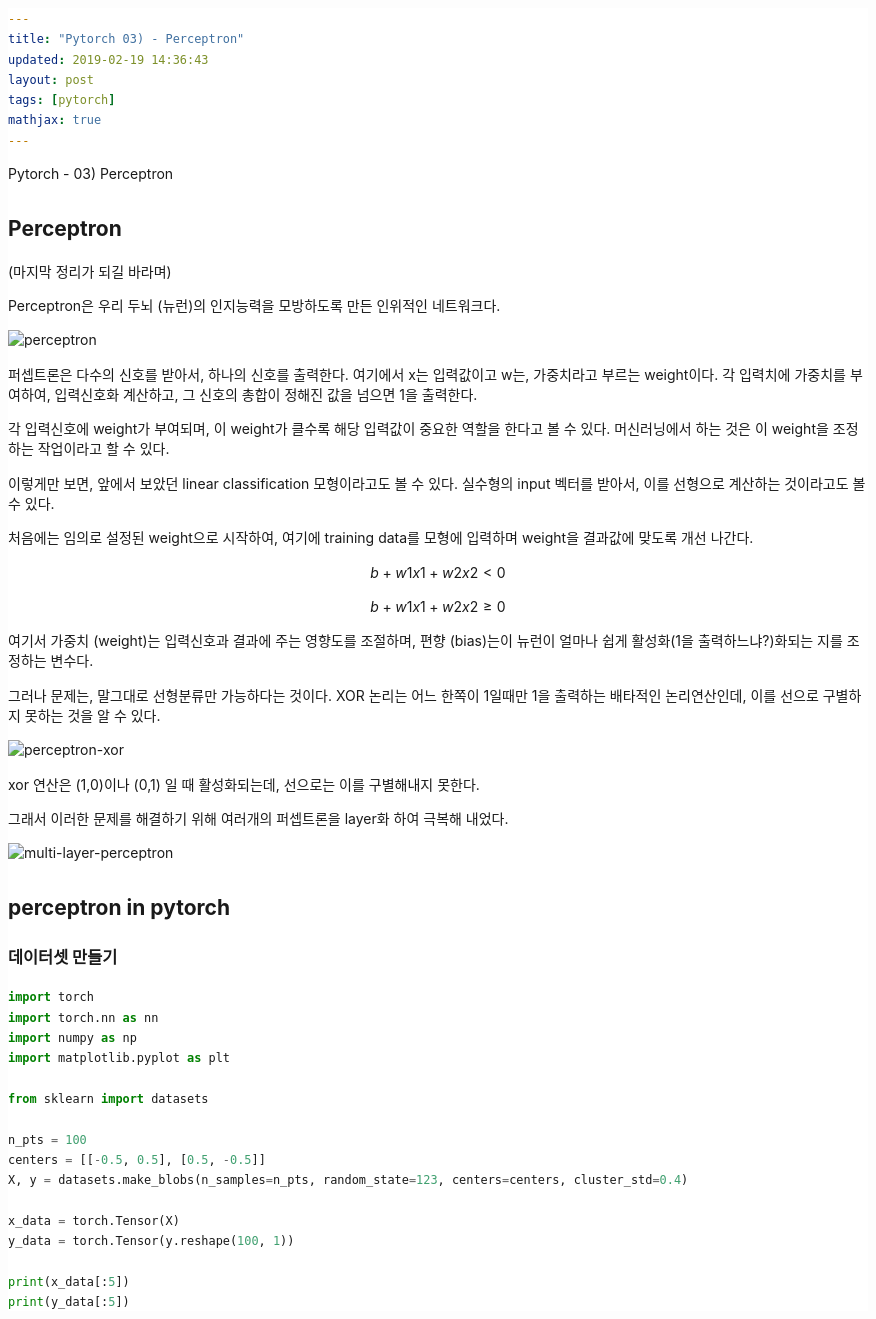 ```yaml
---
title: "Pytorch 03) - Perceptron"
updated: 2019-02-19 14:36:43
layout: post
tags: [pytorch]
mathjax: true
---
```


Pytorch - 03) Perceptron

## Perceptron

(마지막 정리가 되길 바라며)

Perceptron은 우리 두뇌 (뉴런)의 인지능력을 모방하도록 만든 인위적인 네트워크다.

![perceptron](https://cdn-images-1.medium.com/max/1600/1*_Zy1C83cnmYUdETCeQrOgA.png)

퍼셉트론은 다수의 신호를 받아서, 하나의 신호를 출력한다. 여기에서 x는 입력값이고 w는, 가중치라고 부르는 weight이다. 각 입력치에 가중치를 부여하여, 입력신호화 계산하고, 그 신호의 총합이 정해진 값을 넘으면 1을 출력한다.

각 입력신호에 weight가 부여되며, 이 weight가 클수록 해당 입력값이 중요한 역할을 한다고 볼 수 있다. 머신러닝에서 하는 것은 이 weight을 조정하는 작업이라고 할 수 있다.

이렇게만 보면, 앞에서 보았던 linear classification 모형이라고도 볼 수 있다. 실수형의 input 벡터를 받아서, 이를 선형으로 계산하는 것이라고도 볼 수 있다. 

처음에는 임의로 설정된 weight으로 시작하여, 여기에 training data를 모형에 입력하며 weight을 결과값에 맞도록 개선 나간다. 

$$ b + w1x1 + w2x2 < 0 $$

$$ b + w1x1 + w2x2 \geq 0 $$

여기서 가중치 (weight)는 입력신호과 결과에 주는 영향도를 조절하며, 편향 (bias)는이 뉴런이 얼마나 쉽게 활성화(1을 출력하느냐?)화되는 지를 조정하는 변수다.

그러나 문제는, 말그대로 선형분류만 가능하다는 것이다. XOR 논리는 어느 한쪽이 1일때만 1을 출력하는 배타적인 논리연산인데, 이를 선으로 구별하지 못하는 것을 알 수 있다.

![perceptron-xor](https://cdn-images-1.medium.com/max/1600/1*Tc8UgR_fjI_h0p3y4H9MwA.png)

xor 연산은 (1,0)이나 (0,1) 일 때 활성화되는데, 선으로는 이를 구별해내지 못한다.

그래서 이러한 문제를 해결하기 위해 여러개의 퍼셉트론을 layer화 하여 극복해 내었다.

![multi-layer-perceptron](https://www.oreilly.com/library/view/getting-started-with/9781786468574/graphics/B05474_04_05.jpg)

## perceptron in pytorch 

### 데이터셋 만들기

```python
import torch
import torch.nn as nn
import numpy as np
import matplotlib.pyplot as plt

from sklearn import datasets

n_pts = 100
centers = [[-0.5, 0.5], [0.5, -0.5]]
X, y = datasets.make_blobs(n_samples=n_pts, random_state=123, centers=centers, cluster_std=0.4)

x_data = torch.Tensor(X)
y_data = torch.Tensor(y.reshape(100, 1))

print(x_data[:5])
print(y_data[:5])
```
